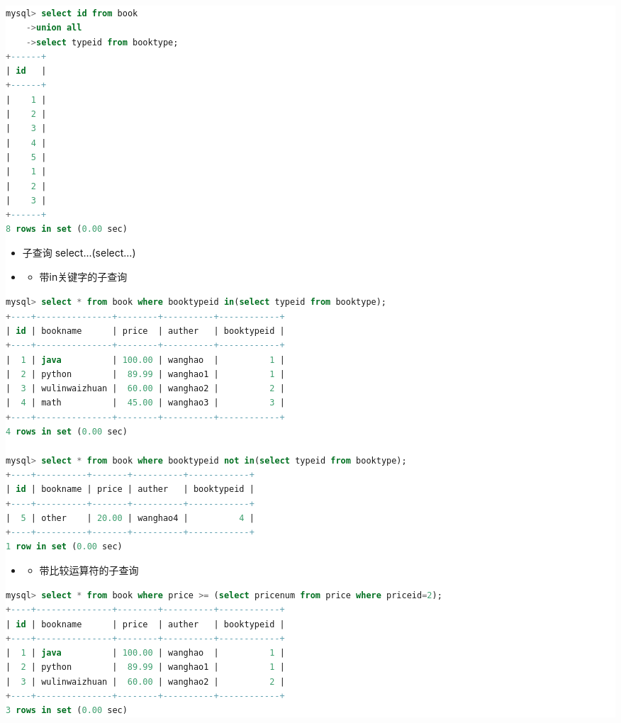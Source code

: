 ```sql
mysql> select id from book 
	->union all 
	->select typeid from booktype;
+------+
| id   |
+------+
|    1 |
|    2 |
|    3 |
|    4 |
|    5 |
|    1 |
|    2 |
|    3 |
+------+
8 rows in set (0.00 sec)
```

* 子查询 select...(select...)

* * 带in关键字的子查询

```sql
mysql> select * from book where booktypeid in(select typeid from booktype);
+----+---------------+--------+----------+------------+
| id | bookname      | price  | auther   | booktypeid |
+----+---------------+--------+----------+------------+
|  1 | java          | 100.00 | wanghao  |          1 |
|  2 | python        |  89.99 | wanghao1 |          1 |
|  3 | wulinwaizhuan |  60.00 | wanghao2 |          2 |
|  4 | math          |  45.00 | wanghao3 |          3 |
+----+---------------+--------+----------+------------+
4 rows in set (0.00 sec)

mysql> select * from book where booktypeid not in(select typeid from booktype);
+----+----------+-------+----------+------------+
| id | bookname | price | auther   | booktypeid |
+----+----------+-------+----------+------------+
|  5 | other    | 20.00 | wanghao4 |          4 |
+----+----------+-------+----------+------------+
1 row in set (0.00 sec)
```

* * 带比较运算符的子查询

```sql
mysql> select * from book where price >= (select pricenum from price where priceid=2);
+----+---------------+--------+----------+------------+
| id | bookname      | price  | auther   | booktypeid |
+----+---------------+--------+----------+------------+
|  1 | java          | 100.00 | wanghao  |          1 |
|  2 | python        |  89.99 | wanghao1 |          1 |
|  3 | wulinwaizhuan |  60.00 | wanghao2 |          2 |
+----+---------------+--------+----------+------------+
3 rows in set (0.00 sec)
```
